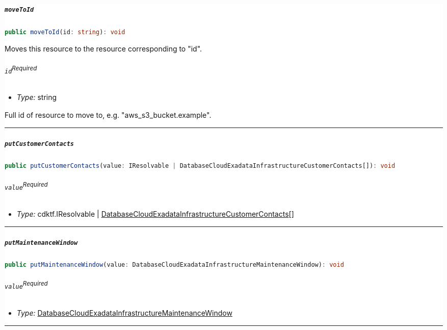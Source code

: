 ##### `moveToId` <a name="moveToId" id="rhizo-co-terraform-provider-oci.databaseCloudExadataInfrastructure.DatabaseCloudExadataInfrastructure.moveToId"></a>

```typescript
public moveToId(id: string): void
```

Moves this resource to the resource corresponding to "id".

###### `id`<sup>Required</sup> <a name="id" id="rhizo-co-terraform-provider-oci.databaseCloudExadataInfrastructure.DatabaseCloudExadataInfrastructure.moveToId.parameter.id"></a>

- *Type:* string

Full id of resource to move to, e.g. "aws_s3_bucket.example".

---

##### `putCustomerContacts` <a name="putCustomerContacts" id="rhizo-co-terraform-provider-oci.databaseCloudExadataInfrastructure.DatabaseCloudExadataInfrastructure.putCustomerContacts"></a>

```typescript
public putCustomerContacts(value: IResolvable | DatabaseCloudExadataInfrastructureCustomerContacts[]): void
```

###### `value`<sup>Required</sup> <a name="value" id="rhizo-co-terraform-provider-oci.databaseCloudExadataInfrastructure.DatabaseCloudExadataInfrastructure.putCustomerContacts.parameter.value"></a>

- *Type:* cdktf.IResolvable | <a href="#rhizo-co-terraform-provider-oci.databaseCloudExadataInfrastructure.DatabaseCloudExadataInfrastructureCustomerContacts">DatabaseCloudExadataInfrastructureCustomerContacts</a>[]

---

##### `putMaintenanceWindow` <a name="putMaintenanceWindow" id="rhizo-co-terraform-provider-oci.databaseCloudExadataInfrastructure.DatabaseCloudExadataInfrastructure.putMaintenanceWindow"></a>

```typescript
public putMaintenanceWindow(value: DatabaseCloudExadataInfrastructureMaintenanceWindow): void
```

###### `value`<sup>Required</sup> <a name="value" id="rhizo-co-terraform-provider-oci.databaseCloudExadataInfrastructure.DatabaseCloudExadataInfrastructure.putMaintenanceWindow.parameter.value"></a>

- *Type:* <a href="#rhizo-co-terraform-provider-oci.databaseCloudExadataInfrastructure.DatabaseCloudExadataInfrastructureMaintenanceWindow">DatabaseCloudExadataInfrastructureMaintenanceWindow</a>

---